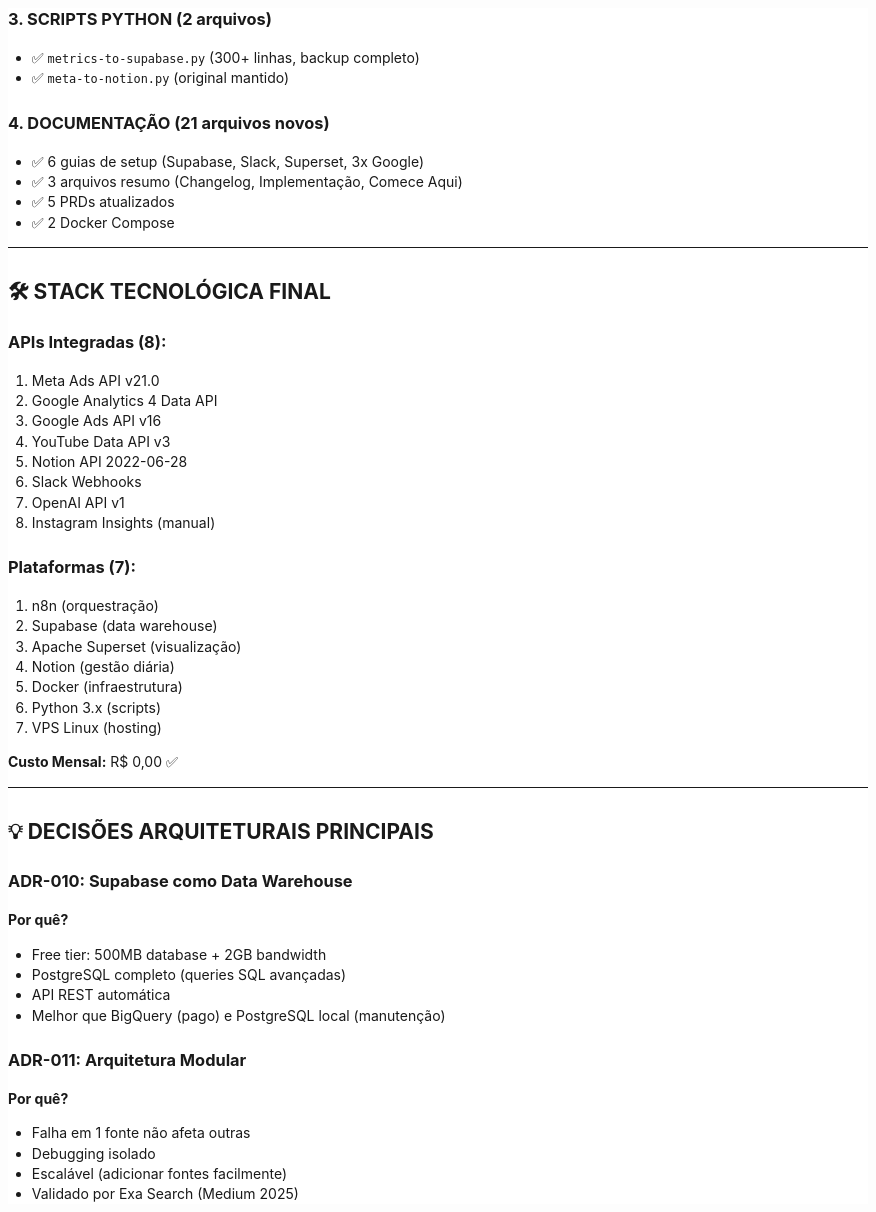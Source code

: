### **3. SCRIPTS PYTHON (2 arquivos)**
- ✅ `metrics-to-supabase.py` (300+ linhas, backup completo)
- ✅ `meta-to-notion.py` (original mantido)

### **4. DOCUMENTAÇÃO (21 arquivos novos)**
- ✅ 6 guias de setup (Supabase, Slack, Superset, 3x Google)
- ✅ 3 arquivos resumo (Changelog, Implementação, Comece Aqui)
- ✅ 5 PRDs atualizados
- ✅ 2 Docker Compose

---

## 🛠️ STACK TECNOLÓGICA FINAL

### **APIs Integradas (8):**
1. Meta Ads API v21.0
2. Google Analytics 4 Data API
3. Google Ads API v16
4. YouTube Data API v3
5. Notion API 2022-06-28
6. Slack Webhooks
7. OpenAI API v1
8. Instagram Insights (manual)

### **Plataformas (7):**
1. n8n (orquestração)
2. Supabase (data warehouse)
3. Apache Superset (visualização)
4. Notion (gestão diária)
5. Docker (infraestrutura)
6. Python 3.x (scripts)
7. VPS Linux (hosting)

**Custo Mensal:** R$ 0,00 ✅

---

## 💡 DECISÕES ARQUITETURAIS PRINCIPAIS

### **ADR-010: Supabase como Data Warehouse**
**Por quê?**
- Free tier: 500MB database + 2GB bandwidth
- PostgreSQL completo (queries SQL avançadas)
- API REST automática
- Melhor que BigQuery (pago) e PostgreSQL local (manutenção)

### **ADR-011: Arquitetura Modular**
**Por quê?**
- Falha em 1 fonte não afeta outras
- Debugging isolado
- Escalável (adicionar fontes facilmente)
- Validado por Exa Search (Medium 2025)
